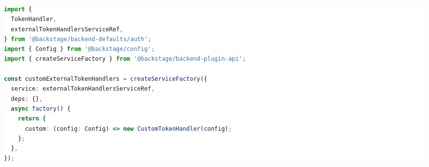 ```ts
import {
  TokenHandler,
  externalTokenHandlersServiceRef,
} from '@backstage/backend-defaults/auth';
import { Config } from '@backstage/config';
import { createServiceFactory } from '@backstage/backend-plugin-api';

const customExternalTokenHandlers = createServiceFactory({
  service: externalTokenHandlersServiceRef,
  deps: {},
  async factory() {
    return {
      custom: (config: Config) => new CustomTokenHandler(config);
    };
  },
});
```
